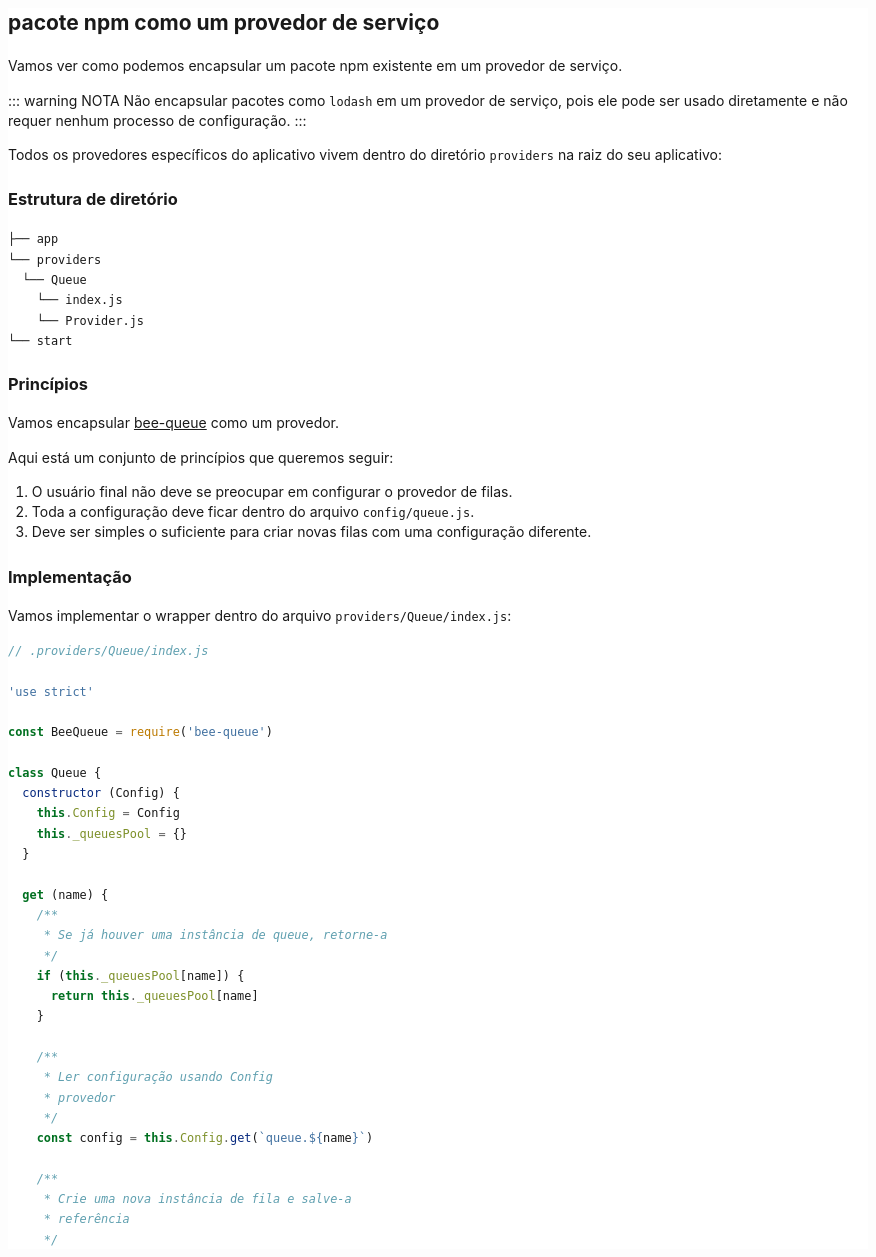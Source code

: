 ## pacote npm como um provedor de serviço
Vamos ver como podemos encapsular um pacote npm existente em um provedor de serviço.

::: warning NOTA
Não encapsular pacotes como `lodash` em um provedor de serviço, pois ele pode ser usado diretamente e não requer nenhum processo de configuração.
:::

Todos os provedores específicos do aplicativo vivem dentro do diretório `providers` na raiz do seu aplicativo:

### Estrutura de diretório

```bash
├── app
└── providers
  └── Queue
    └── index.js
    └── Provider.js
└── start
```

### Princípios
Vamos encapsular [bee-queue](https://github.com/bee-queue/bee-queue) como um provedor.

Aqui está um conjunto de princípios que queremos seguir:

1. O usuário final não deve se preocupar em configurar o provedor de filas.
2. Toda a configuração deve ficar dentro do arquivo `config/queue.js`.
3. Deve ser simples o suficiente para criar novas filas com uma configuração diferente.

### Implementação
Vamos implementar o wrapper dentro do arquivo `providers/Queue/index.js`:

```js
// .providers/Queue/index.js

'use strict'

const BeeQueue = require('bee-queue')

class Queue {
  constructor (Config) {
    this.Config = Config
    this._queuesPool = {}
  }

  get (name) {
    /**
     * Se já houver uma instância de queue, retorne-a
     */
    if (this._queuesPool[name]) {
      return this._queuesPool[name]
    }

    /**
     * Ler configuração usando Config
     * provedor
     */
    const config = this.Config.get(`queue.${name}`)

    /**
     * Crie uma nova instância de fila e salve-a
     * referência
     */
```